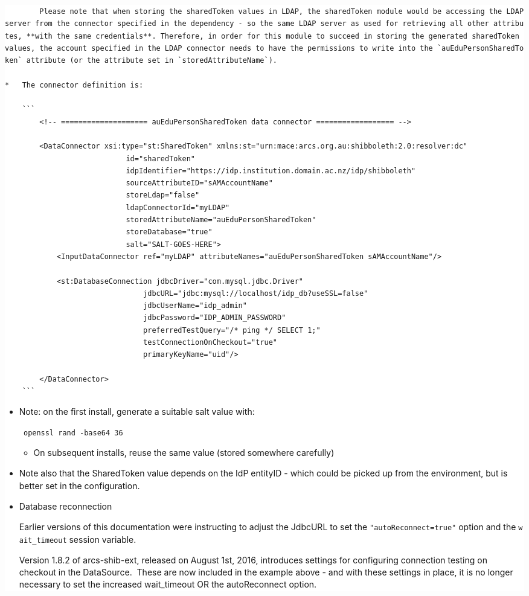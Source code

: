             Please note that when storing the sharedToken values in LDAP, the sharedToken module would be accessing the LDAP server from the connector specified in the dependency - so the same LDAP server as used for retrieving all other attributes, **with the same credentials**. Therefore, in order for this module to succeed in storing the generated sharedToken values, the account specified in the LDAP connector needs to have the permissions to write into the `auEduPersonSharedToken` attribute (or the attribute set in `storedAttributeName`).
            
    *   The connector definition is:
        
        ```
            <!-- ==================== auEduPersonSharedToken data connector ================== -->
        
            <DataConnector xsi:type="st:SharedToken" xmlns:st="urn:mace:arcs.org.au:shibboleth:2.0:resolver:dc"
                                id="sharedToken"
                                idpIdentifier="https://idp.institution.domain.ac.nz/idp/shibboleth"
                                sourceAttributeID="sAMAccountName"
                                storeLdap="false"
                                ldapConnectorId="myLDAP"
                                storedAttributeName="auEduPersonSharedToken"
                                storeDatabase="true"
                                salt="SALT-GOES-HERE">
                <InputDataConnector ref="myLDAP" attributeNames="auEduPersonSharedToken sAMAccountName"/>
        
                <st:DatabaseConnection jdbcDriver="com.mysql.jdbc.Driver"
                                    jdbcURL="jdbc:mysql://localhost/idp_db?useSSL=false"
                                    jdbcUserName="idp_admin"
                                    jdbcPassword="IDP_ADMIN_PASSWORD"
                                    preferredTestQuery="/* ping */ SELECT 1;"
                                    testConnectionOnCheckout="true"
                                    primaryKeyName="uid"/>
        
            </DataConnector>
        ```
        
          
        
          
        
          
        
*   Note: on the first install, generate a suitable salt value with:
    
    ```
     openssl rand -base64 36 
    ```
    
    *   On subsequent installs, reuse the same value (stored somewhere carefully)
*   Note also that the SharedToken value depends on the IdP entityID - which could be picked up from the environment, but is better set in the configuration.
*   Database reconnection
    
    Earlier versions of this documentation were instructing to adjust the JdbcURL to set the `"autoReconnect=true"` option and the `wait_timeout` session variable.
    
    Version 1.8.2 of arcs-shib-ext, released on August 1st, 2016, introduces settings for configuring connection testing on checkout in the DataSource.  These are now included in the example above - and with these settings in place, it is no longer necessary to set the increased wait\_timeout OR the autoReconnect option.
    